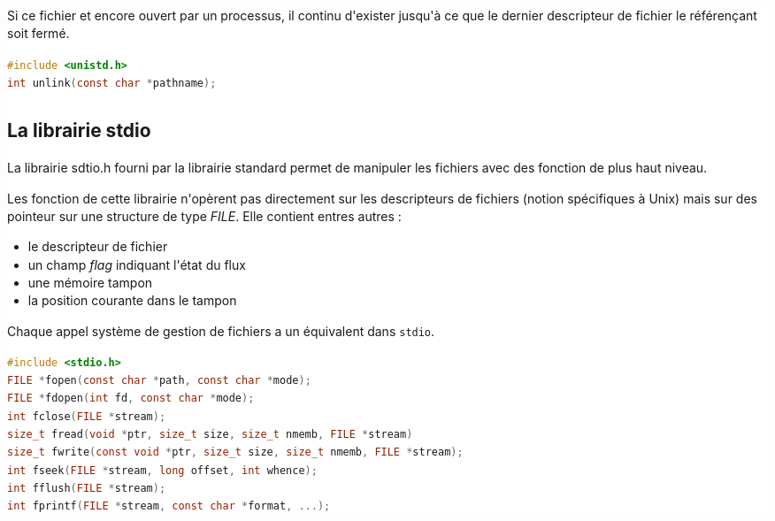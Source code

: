 Si ce fichier et encore ouvert par un processus, il continu d'exister jusqu'à ce
que le dernier descripteur de fichier le référençant soit fermé.

```c
#include <unistd.h>
int unlink(const char *pathname);
```

## La librairie stdio

La librairie sdtio.h fourni par la librairie standard permet de manipuler les
fichiers avec des fonction de plus haut niveau.

Les fonction de cette librairie n'opèrent pas directement sur les descripteurs
de fichiers (notion spécifiques à Unix) mais sur des pointeur sur une structure
de type *FILE*. Elle contient entres autres :

 - le descripteur de fichier
 - un champ *flag* indiquant l'état du flux
 - une mémoire tampon
 - la position courante dans le tampon

Chaque appel système de gestion de fichiers a un équivalent dans `stdio`.

```c
#include <stdio.h>
FILE *fopen(const char *path, const char *mode);
FILE *fdopen(int fd, const char *mode);
int fclose(FILE *stream);
size_t fread(void *ptr, size_t size, size_t nmemb, FILE *stream)
size_t fwrite(const void *ptr, size_t size, size_t nmemb, FILE *stream);
int fseek(FILE *stream, long offset, int whence);
int fflush(FILE *stream);
int fprintf(FILE *stream, const char *format, ...);
```
